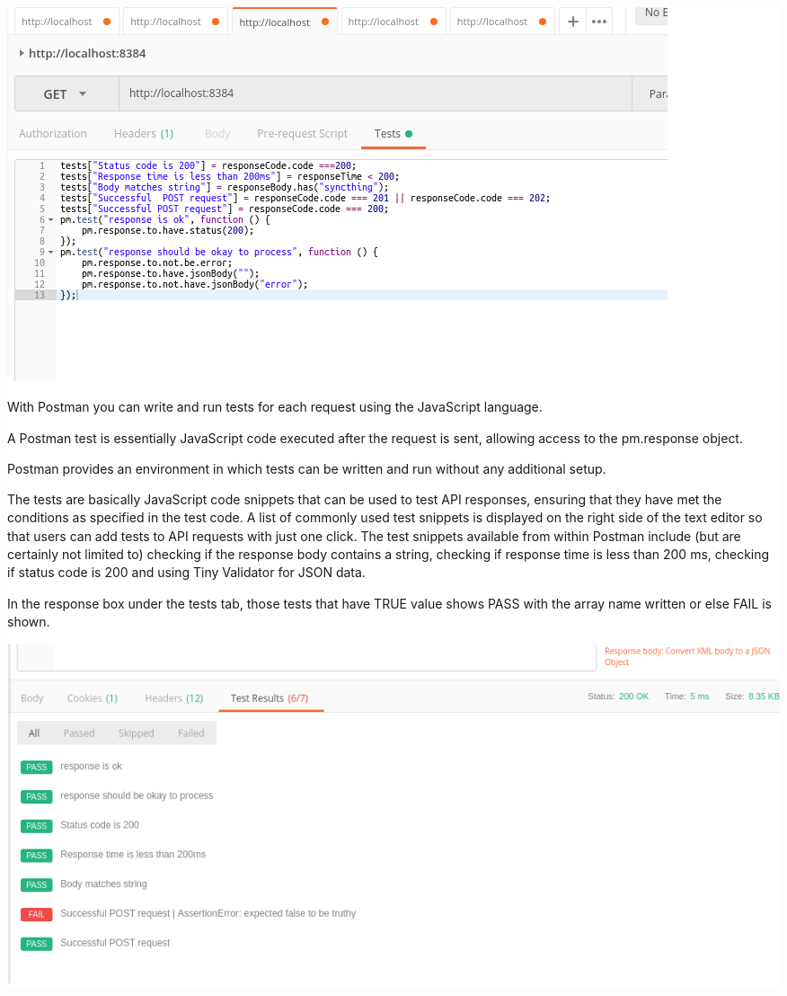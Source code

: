 ![tests](https://github.com/goyalharsh08/First/blob/master/testcase.png)

With Postman you can write and run tests for each request using the JavaScript language.

A Postman test is essentially JavaScript code executed after the request is sent, allowing access to the pm.response object.

Postman provides an environment in which tests can be written and run without any additional setup.

The tests are basically JavaScript code snippets that can be used to test API responses, ensuring that they have met the conditions as specified in the test code. A list of commonly used test snippets is displayed on the right side of the text editor so that users can add tests to API requests with just one click. The test snippets available from within Postman include (but are certainly not limited to) checking if the response body contains a string, checking if response time is less than 200 ms, checking if status code is 200 and using Tiny Validator for JSON data.

In the response box under the tests tab, those tests that have TRUE value shows PASS with the array name written or else FAIL is shown.

![test_result](https://github.com/goyalharsh08/First/blob/master/result.png)
